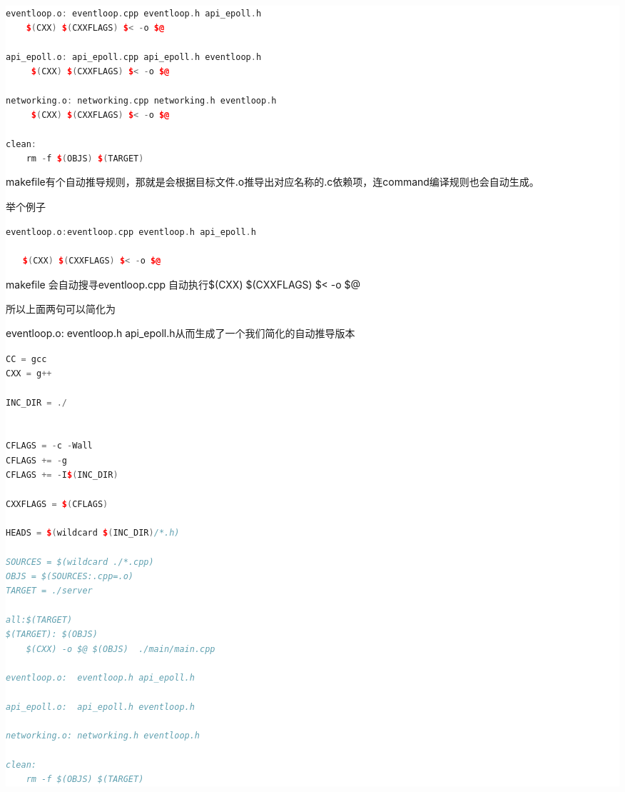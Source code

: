 ``` cpp
eventloop.o: eventloop.cpp eventloop.h api_epoll.h
    $(CXX) $(CXXFLAGS) $< -o $@

api_epoll.o: api_epoll.cpp api_epoll.h eventloop.h
     $(CXX) $(CXXFLAGS) $< -o $@

networking.o: networking.cpp networking.h eventloop.h
     $(CXX) $(CXXFLAGS) $< -o $@

clean:
    rm -f $(OBJS) $(TARGET)
```

makefile有个自动推导规则，那就是会根据目标文件.o推导出对应名称的.c依赖项，连command编译规则也会自动生成。

举个例子
``` cpp
eventloop.o:eventloop.cpp eventloop.h api_epoll.h

　　$(CXX) $(CXXFLAGS) $< -o $@
```

makefile 会自动搜寻eventloop.cpp 自动执行$(CXX) $(CXXFLAGS) $< -o $@

所以上面两句可以简化为

eventloop.o: eventloop.h api_epoll.h从而生成了一个我们简化的自动推导版本

``` cpp
CC = gcc
CXX = g++

INC_DIR = ./


CFLAGS = -c -Wall
CFLAGS += -g
CFLAGS += -I$(INC_DIR)

CXXFLAGS = $(CFLAGS)

HEADS = $(wildcard $(INC_DIR)/*.h)

SOURCES = $(wildcard ./*.cpp)
OBJS = $(SOURCES:.cpp=.o)
TARGET = ./server

all:$(TARGET)
$(TARGET): $(OBJS)
    $(CXX) -o $@ $(OBJS)  ./main/main.cpp

eventloop.o:  eventloop.h api_epoll.h

api_epoll.o:  api_epoll.h eventloop.h

networking.o: networking.h eventloop.h

clean:
    rm -f $(OBJS) $(TARGET)
```
 